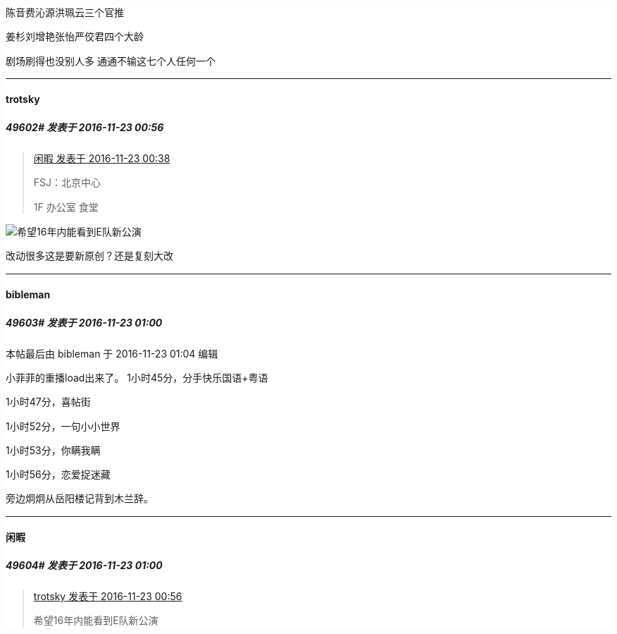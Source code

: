 陈音费沁源洪珮云三个官推

姜杉刘增艳张怡严佼君四个大龄

剧场刷得也没别人多</blockquote>
通通不输这七个人任何一个


*****

####  trotsky  
##### 49602#       发表于 2016-11-23 00:56


<blockquote><a href="httphttps://bbs.saraba1st.com/2b/forum.php?mod=redirect&amp;goto=findpost&amp;pid=34262389&amp;ptid=1105387" target="_blank">闲暇 发表于 2016-11-23 00:38</a>

FSJ：北京中心


1F 办公室 食堂</blockquote>
<img src="https://static.saraba1st.com/image/smiley/face/13.gif" referrerpolicy="no-referrer">希望16年内能看到E队新公演


改动很多这是要新原创？还是复刻大改


*****

####  bibleman  
##### 49603#       发表于 2016-11-23 01:00


 本帖最后由 bibleman 于 2016-11-23 01:04 编辑 

小菲菲的重播load出来了。
1小时45分，分手快乐国语+粤语


1小时47分，喜帖街

1小时52分，一句小小世界

1小时53分，你瞒我瞒

1小时56分，恋爱捉迷藏


旁边炯炯从岳阳楼记背到木兰辞。


*****

####  闲暇  
##### 49604#       发表于 2016-11-23 01:00


<blockquote><a href="httphttps://bbs.saraba1st.com/2b/forum.php?mod=redirect&amp;goto=findpost&amp;pid=34262458&amp;ptid=1105387" target="_blank">trotsky 发表于 2016-11-23 00:56</a>

希望16年内能看到E队新公演
